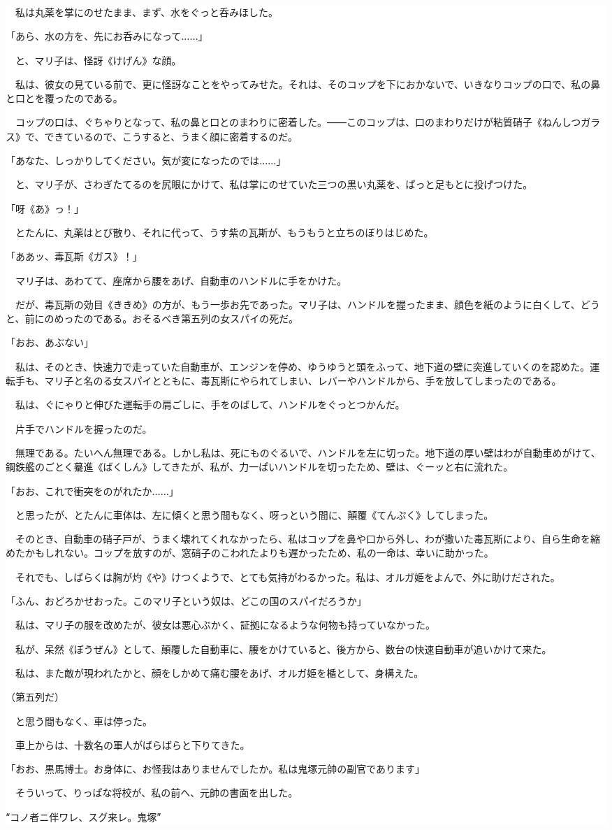 　私は丸薬を掌にのせたまま、まず、水をぐっと呑みほした。

「あら、水の方を、先にお呑みになって……」

　と、マリ子は、怪訝《けげん》な顔。

　私は、彼女の見ている前で、更に怪訝なことをやってみせた。それは、そのコップを下におかないで、いきなりコップの口で、私の鼻と口とを覆ったのである。

　コップの口は、ぐちゃりとなって、私の鼻と口とのまわりに密着した。――このコップは、口のまわりだけが粘質硝子《ねんしつガラス》で、できているので、こうすると、うまく顔に密着するのだ。

「あなた、しっかりしてください。気が変になったのでは……」

　と、マリ子が、さわぎたてるのを尻眼にかけて、私は掌にのせていた三つの黒い丸薬を、ぱっと足もとに投げつけた。

「呀《あ》っ！」

　とたんに、丸薬はとび散り、それに代って、うす紫の瓦斯が、もうもうと立ちのぼりはじめた。

「ああッ、毒瓦斯《ガス》！」

　マリ子は、あわてて、座席から腰をあげ、自動車のハンドルに手をかけた。

　だが、毒瓦斯の効目《ききめ》の方が、もう一歩お先であった。マリ子は、ハンドルを握ったまま、顔色を紙のように白くして、どうと、前にのめったのである。おそるべき第五列の女スパイの死だ。

「おお、あぶない」

　私は、そのとき、快速力で走っていた自動車が、エンジンを停め、ゆうゆうと頭をふって、地下道の壁に突進していくのを認めた。運転手も、マリ子と名のる女スパイとともに、毒瓦斯にやられてしまい、レバーやハンドルから、手を放してしまったのである。

　私は、ぐにゃりと伸びた運転手の肩ごしに、手をのばして、ハンドルをぐっとつかんだ。

　片手でハンドルを握ったのだ。

　無理である。たいへん無理である。しかし私は、死にものぐるいで、ハンドルを左に切った。地下道の厚い壁はわが自動車めがけて、鋼鉄艦のごとく驀進《ばくしん》してきたが、私が、力一ぱいハンドルを切ったため、壁は、ぐーッと右に流れた。

「おお、これで衝突をのがれたか……」

　と思ったが、とたんに車体は、左に傾くと思う間もなく、呀っという間に、顛覆《てんぷく》してしまった。

　そのとき、自動車の硝子戸が、うまく壊れてくれなかったら、私はコップを鼻や口から外し、わが撒いた毒瓦斯により、自ら生命を縮めたかもしれない。コップを放すのが、窓硝子のこわれたよりも遅かったため、私の一命は、幸いに助かった。

　それでも、しばらくは胸が灼《や》けつくようで、とても気持がわるかった。私は、オルガ姫をよんで、外に助けだされた。

「ふん、おどろかせおった。このマリ子という奴は、どこの国のスパイだろうか」

　私は、マリ子の服を改めたが、彼女は悪心ぶかく、証拠になるような何物も持っていなかった。

　私が、呆然《ぼうぜん》として、顛覆した自動車に、腰をかけていると、後方から、数台の快速自動車が追いかけて来た。

　私は、また敵が現われたかと、顔をしかめて痛む腰をあげ、オルガ姫を楯として、身構えた。

（第五列だ）

　と思う間もなく、車は停った。

　車上からは、十数名の軍人がばらばらと下りてきた。

「おお、黒馬博士。お身体に、お怪我はありませんでしたか。私は鬼塚元帥の副官であります」

　そういって、りっぱな将校が、私の前へ、元帥の書面を出した。

“コノ者ニ伴ワレ、スグ来レ。鬼塚”
